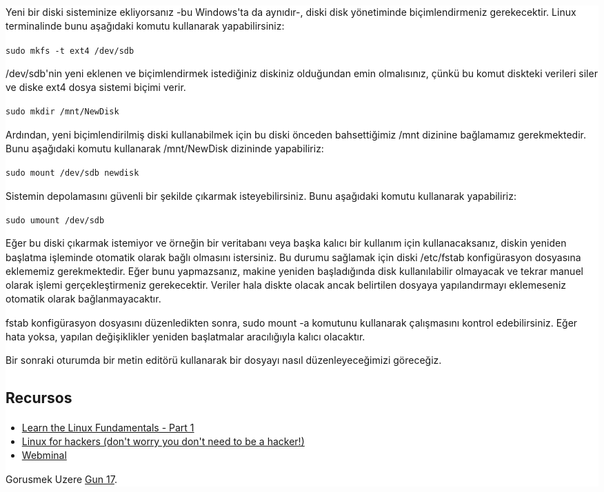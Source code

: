 Yeni bir diski sisteminize ekliyorsanız -bu Windows'ta da aynıdır-, diski disk yönetiminde biçimlendirmeniz gerekecektir. Linux terminalinde bunu aşağıdaki komutu kullanarak yapabilirsiniz:

```shell
sudo mkfs -t ext4 /dev/sdb
``` 
/dev/sdb'nin yeni eklenen ve biçimlendirmek istediğiniz diskiniz olduğundan emin olmalısınız, çünkü bu komut diskteki verileri siler ve diske ext4 dosya sistemi biçimi verir.
```shell
sudo mkdir /mnt/NewDisk
``` 
Ardından, yeni biçimlendirilmiş diski kullanabilmek için bu diski önceden bahsettiğimiz /mnt dizinine bağlamamız gerekmektedir. Bunu aşağıdaki komutu kullanarak /mnt/NewDisk dizininde yapabiliriz:

```shell
sudo mount /dev/sdb newdisk
```

Sistemin depolamasını güvenli bir şekilde çıkarmak isteyebilirsiniz. Bunu aşağıdaki komutu kullanarak yapabiliriz:
```shell
sudo umount /dev/sdb
```

Eğer bu diski çıkarmak istemiyor ve örneğin bir veritabanı veya başka kalıcı bir kullanım için kullanacaksanız, diskin yeniden başlatma işleminde otomatik olarak bağlı olmasını istersiniz. Bu durumu sağlamak için diski /etc/fstab konfigürasyon dosyasına eklememiz gerekmektedir. Eğer bunu yapmazsanız, makine yeniden başladığında disk kullanılabilir olmayacak ve tekrar manuel olarak işlemi gerçekleştirmeniz gerekecektir. Veriler hala diskte olacak ancak belirtilen dosyaya yapılandırmayı eklemeseniz otomatik olarak bağlanmayacaktır.

fstab konfigürasyon dosyasını düzenledikten sonra, sudo mount -a komutunu kullanarak çalışmasını kontrol edebilirsiniz. Eğer hata yoksa, yapılan değişiklikler yeniden başlatmalar aracılığıyla kalıcı olacaktır.

Bir sonraki oturumda bir metin editörü kullanarak bir dosyayı nasıl düzenleyeceğimizi göreceğiz.

## Recursos

- [Learn the Linux Fundamentals - Part 1](https://www.youtube.com/watch?v=kPylihJRG70)
- [Linux for hackers (don't worry you don't need to be a hacker!)](https://www.youtube.com/watch?v=VbEx7B_PTOE)
- [Webminal](https://www.webminal.org/) 

Gorusmek Uzere [Gun 17](day17.md).
